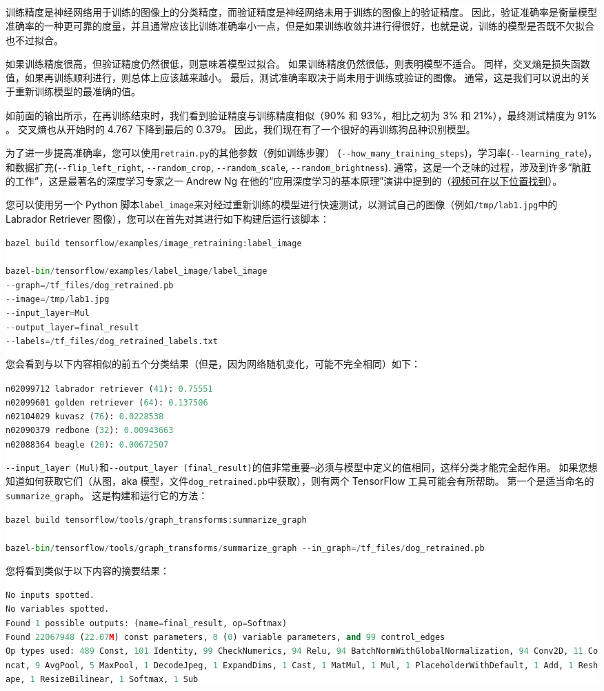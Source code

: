 训练精度是神经网络用于训练的图像上的分类精度，而验证精度是神经网络未用于训练的图像上的验证精度。 因此，验证准确率是衡量模型准确率的一种更可靠的度量，并且通常应该比训练准确率小一点，但是如果训练收敛并进行得很好，也就是说，训练的模型是否既不欠拟合也不过拟合。

如果训练精度很高，但验证精度仍然很低，则意味着模型过拟合。 如果训练精度仍然很低，则表明模型不适合。 同样，交叉熵是损失函数值，如果再训练顺利进行，则总体上应该越来越小。 最后，测试准确率取决于尚未用于训练或验证的图像。 通常，这是我们可以说出的关于重新训练模型的最准确的值。

如前面的输出所示，在再训练结束时，我们看到验证精度与训练精度相似（90% 和 93%，相比之初为 3% 和 21%），最终测试精度为 91%  。 交叉熵也从开始时的 4.767 下降到最后的 0.379。 因此，我们现在有了一个很好的再训练狗品种识别模型。

为了进一步提高准确率，您可以使用`retrain.py`的其他参数（例如训练步骤） (`--how_many_training_steps`)，学习率(`--learning_rate`)，和数据扩充(`--flip_left_right`, `--random_crop`, `--random_scale`, `--random_brightness`). 通常，这是一个乏味的过程，涉及到许多“肮脏的工作”，这是最著名的深度学习专家之一 Andrew Ng 在他的“应用深度学习的基本原理”演讲中提到的（[视频可在以下位置找到](https://www.youtube.com/watch?v=F1ka6a13S9I)）。

您可以使用另一个 Python 脚本`label_image`来对经过重新训练的模型进行快速测试，以测试自己的图像（例如`/tmp/lab1.jpg`中的 Labrador Retriever 图像），您可以在首先对其进行如下构建后运行该脚本：

```py
bazel build tensorflow/examples/image_retraining:label_image 

bazel-bin/tensorflow/examples/label_image/label_image  
--graph=/tf_files/dog_retrained.pb  
--image=/tmp/lab1.jpg  
--input_layer=Mul  
--output_layer=final_result  
--labels=/tf_files/dog_retrained_labels.txt 
```

您会看到与以下内容相似的前五个分类结果（但是，因为网络随机变化，可能不完全相同）如下：

```py
n02099712 labrador retriever (41): 0.75551 
n02099601 golden retriever (64): 0.137506 
n02104029 kuvasz (76): 0.0228538 
n02090379 redbone (32): 0.00943663 
n02088364 beagle (20): 0.00672507 
```

`--input_layer (Mul)`和`--output_layer (final_result)`的值非常重要–必须与模型中定义的值相同，这样分类才能完全起作用。 如果您想知道如何获取它们（从图，aka 模型，文件`dog_retrained.pb`中获取），则有两个 TensorFlow 工具可能会有所帮助。 第一个是适当命名的`summarize_graph`。 这是构建和运行它的方法：

```py
bazel build tensorflow/tools/graph_transforms:summarize_graph

bazel-bin/tensorflow/tools/graph_transforms/summarize_graph --in_graph=/tf_files/dog_retrained.pb
```

您将看到类似于以下内容的摘要结果：

```py
No inputs spotted.
No variables spotted.
Found 1 possible outputs: (name=final_result, op=Softmax)
Found 22067948 (22.07M) const parameters, 0 (0) variable parameters, and 99 control_edges
Op types used: 489 Const, 101 Identity, 99 CheckNumerics, 94 Relu, 94 BatchNormWithGlobalNormalization, 94 Conv2D, 11 Concat, 9 AvgPool, 5 MaxPool, 1 DecodeJpeg, 1 ExpandDims, 1 Cast, 1 MatMul, 1 Mul, 1 PlaceholderWithDefault, 1 Add, 1 Reshape, 1 ResizeBilinear, 1 Softmax, 1 Sub
```

